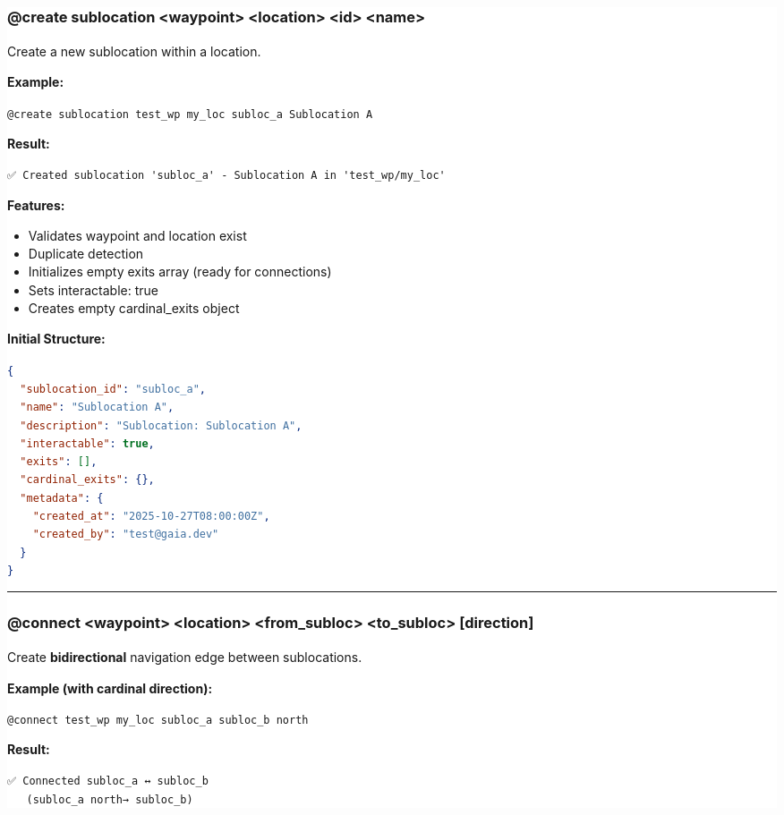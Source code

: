 ### @create sublocation \<waypoint\> \<location\> \<id\> \<name\>

Create a new sublocation within a location.

**Example:**
```bash
@create sublocation test_wp my_loc subloc_a Sublocation A
```

**Result:**
```
✅ Created sublocation 'subloc_a' - Sublocation A in 'test_wp/my_loc'
```

**Features:**
- Validates waypoint and location exist
- Duplicate detection
- Initializes empty exits array (ready for connections)
- Sets interactable: true
- Creates empty cardinal_exits object

**Initial Structure:**
```json
{
  "sublocation_id": "subloc_a",
  "name": "Sublocation A",
  "description": "Sublocation: Sublocation A",
  "interactable": true,
  "exits": [],
  "cardinal_exits": {},
  "metadata": {
    "created_at": "2025-10-27T08:00:00Z",
    "created_by": "test@gaia.dev"
  }
}
```

---

### @connect \<waypoint\> \<location\> \<from_subloc\> \<to_subloc\> [direction]

Create **bidirectional** navigation edge between sublocations.

**Example (with cardinal direction):**
```bash
@connect test_wp my_loc subloc_a subloc_b north
```

**Result:**
```
✅ Connected subloc_a ↔ subloc_b
   (subloc_a north→ subloc_b)
```
